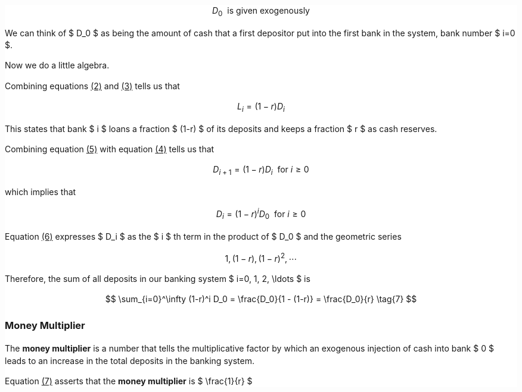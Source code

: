 $$
D_0 \ \text{ is given exogenously}
$$

We can think of $ D_0 $ as being the amount of cash that a first
depositor put into the first bank in the system, bank number $ i=0 $.

Now we do a little algebra.

Combining equations [(2)](#equation-balance) and [(3)](#equation-reserves) tells us that


<a id='equation-fraction'></a>
$$
L_i = (1-r) D_i \tag{5}
$$

This states that bank $ i $ loans a fraction $ (1-r) $ of its
deposits and keeps a fraction $ r $ as cash reserves.

Combining equation [(5)](#equation-fraction) with equation [(4)](#equation-deposits) tells us that

$$
D_{i+1} = (1-r) D_i  \ \text{ for } i \geq 0
$$

which implies that


<a id='equation-geomseries'></a>
$$
D_i = (1 - r)^i D_0  \ \text{ for } i \geq 0 \tag{6}
$$

Equation [(6)](#equation-geomseries) expresses $ D_i $ as the $ i $ th term in the
product of $ D_0 $ and the geometric series

$$
1, (1-r), (1-r)^2, \cdots
$$

Therefore, the sum of all deposits in our banking system
$ i=0, 1, 2, \ldots $ is


<a id='equation-sumdeposits'></a>
$$
\sum_{i=0}^\infty (1-r)^i D_0 =  \frac{D_0}{1 - (1-r)} = \frac{D_0}{r} \tag{7}
$$


### Money Multiplier

The **money multiplier** is a number that tells the multiplicative
factor by which an exogenous injection of cash into bank $ 0 $ leads
to an increase in the total deposits in the banking system.

Equation [(7)](#equation-sumdeposits) asserts that the **money multiplier** is
$ \frac{1}{r} $
